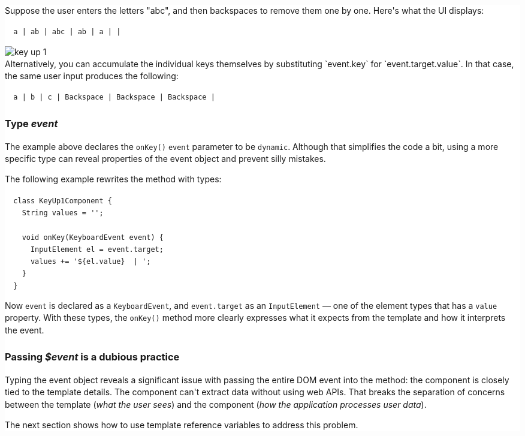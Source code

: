 Suppose the user enters the letters "abc", and then backspaces to remove them
one by one. Here's what the UI displays:

```nocode
  a | ab | abc | ab | a | |
```

<img class="image-display" src="{% asset_path 'ng/devguide/user-input/keyup1-anim.gif' %}" alt="key up 1">

<div class="l-sub-section" markdown="1">
  Alternatively, you can accumulate the individual keys themselves by
  substituting `event.key` for `event.target.value`. In that case, the same user
  input produces the following:

  ```nocode
    a | b | c | Backspace | Backspace | Backspace |
  ```
</div>

<a id="keyup1"></a>
### Type _event_

The example above declares the `onKey()` `event` parameter to be `dynamic`.
Although that simplifies the code a bit, using a more specific type can
reveal properties of the event object and prevent silly mistakes.

The following example rewrites the method with types:

<?code-excerpt "lib/src/keyup_components.dart (v1 class)" title?>
```
  class KeyUp1Component {
    String values = '';

    void onKey(KeyboardEvent event) {
      InputElement el = event.target;
      values += '${el.value}  | ';
    }
  }
```

Now `event` is declared as a `KeyboardEvent`, and `event.target` as an
`InputElement` &mdash; one of the element types that has a `value` property.
With these types, the `onKey()` method more clearly expresses what it expects
from the template and how it interprets the event.

### Passing _$event_ is a dubious practice

Typing the event object reveals a significant issue with passing the entire
DOM event into the method: the component is closely tied to the template
details. The component can't extract data without using web APIs. That breaks
the separation of concerns between the template (_what the user sees_) and the
component (_how the application processes user data_).

The next section shows how to use template reference variables to address this
problem.
